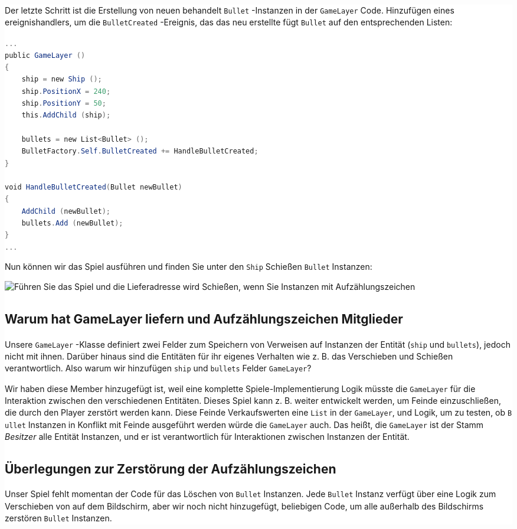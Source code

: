 Der letzte Schritt ist die Erstellung von neuen behandelt `Bullet` -Instanzen in der `GameLayer` Code. Hinzufügen eines ereignishandlers, um die `BulletCreated` -Ereignis, das das neu erstellte fügt `Bullet` auf den entsprechenden Listen:


```csharp
...
public GameLayer ()
{
    ship = new Ship ();
    ship.PositionX = 240;
    ship.PositionY = 50;
    this.AddChild (ship);

    bullets = new List<Bullet> ();
    BulletFactory.Self.BulletCreated += HandleBulletCreated;
}

void HandleBulletCreated(Bullet newBullet)
{
    AddChild (newBullet);
    bullets.Add (newBullet);
}
... 
```

Nun können wir das Spiel ausführen und finden Sie unter den `Ship` Schießen `Bullet` Instanzen:

![](entities-images/image1.png "Führen Sie das Spiel und die Lieferadresse wird Schießen, wenn Sie Instanzen mit Aufzählungszeichen")


## <a name="why-gamelayer-has-ship-and-bullets-members"></a>Warum hat GameLayer liefern und Aufzählungszeichen Mitglieder

Unsere `GameLayer` -Klasse definiert zwei Felder zum Speichern von Verweisen auf Instanzen der Entität (`ship` und `bullets`), jedoch nicht mit ihnen. Darüber hinaus sind die Entitäten für ihr eigenes Verhalten wie z. B. das Verschieben und Schießen verantwortlich. Also warum wir hinzufügen `ship` und `bullets` Felder `GameLayer`?

Wir haben diese Member hinzugefügt ist, weil eine komplette Spiele-Implementierung Logik müsste die `GameLayer` für die Interaktion zwischen den verschiedenen Entitäten. Dieses Spiel kann z. B. weiter entwickelt werden, um Feinde einzuschließen, die durch den Player zerstört werden kann. Diese Feinde Verkaufswerten eine `List` in der `GameLayer`, und Logik, um zu testen, ob `Bullet` Instanzen in Konflikt mit Feinde ausgeführt werden würde die `GameLayer` auch. Das heißt, die `GameLayer` ist der Stamm *Besitzer* alle Entität Instanzen, und er ist verantwortlich für Interaktionen zwischen Instanzen der Entität.


## <a name="bullet-destruction-considerations"></a>Überlegungen zur Zerstörung der Aufzählungszeichen

Unser Spiel fehlt momentan der Code für das Löschen von `Bullet` Instanzen. Jede `Bullet` Instanz verfügt über eine Logik zum Verschieben von auf dem Bildschirm, aber wir noch nicht hinzugefügt, beliebigen Code, um alle außerhalb des Bildschirms zerstören `Bullet` Instanzen.
